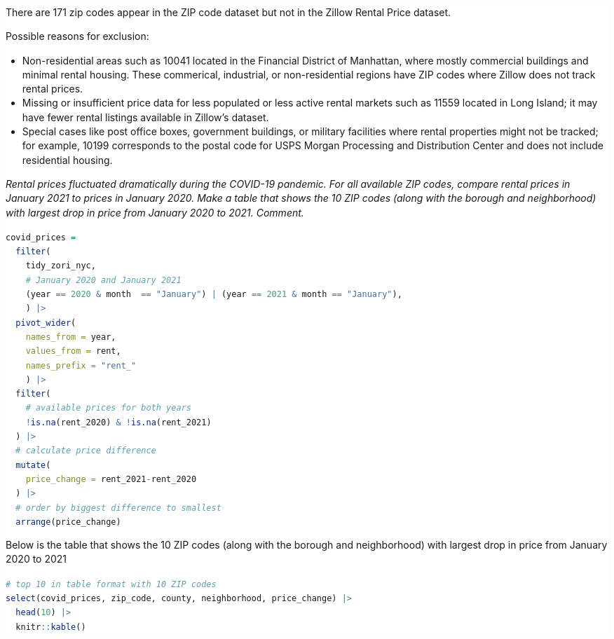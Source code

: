 There are 171 zip codes appear in the ZIP code dataset but not in the
Zillow Rental Price dataset.

Possible reasons for exclusion:

- Non-residential areas such as 10041 located in the Financial District
  of Manhattan, where mostly commercial buildings and minimal rental
  housing. These commerical, industrial, or non-residential regions have
  ZIP codes where Zillow does not track rental prices.
- Missing or insufficient price data for less populated or less active
  rental markets such as 11559 located in Long Island; it may have fewer
  rental listings available in Zillow’s dataset.
- Special cases like post office boxes, government buildings, or
  military facilities where rental properties might not be tracked; for
  example, 10199 corresponds to the postal code for USPS Morgan
  Processing and Distribution Center and does not include residential
  housing.

*Rental prices fluctuated dramatically during the COVID-19 pandemic. For
all available ZIP codes, compare rental prices in January 2021 to prices
in January 2020. Make a table that shows the 10 ZIP codes (along with
the borough and neighborhood) with largest drop in price from January
2020 to 2021. Comment.*

``` r
covid_prices = 
  filter(
    tidy_zori_nyc, 
    # January 2020 and January 2021
    (year == 2020 & month  == "January") | (year == 2021 & month == "January"),
    ) |> 
  pivot_wider(
    names_from = year,
    values_from = rent,
    names_prefix = "rent_"
    ) |> 
  filter(
    # available prices for both years
    !is.na(rent_2020) & !is.na(rent_2021)
  ) |> 
  # calculate price difference
  mutate(
    price_change = rent_2021-rent_2020
  ) |> 
  # order by biggest difference to smallest
  arrange(price_change)
```

Below is the table that shows the 10 ZIP codes (along with the borough
and neighborhood) with largest drop in price from January 2020 to 2021

``` r
# top 10 in table format with 10 ZIP codes 
select(covid_prices, zip_code, county, neighborhood, price_change) |> 
  head(10) |> 
  knitr::kable()
```
